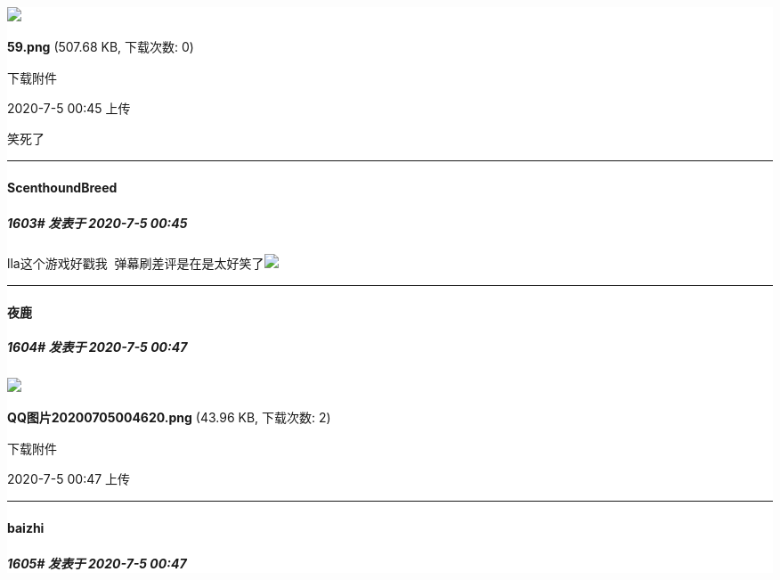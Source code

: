 


<img src="https://img.saraba1st.com/forum/202007/05/004518numr4roca4sabsoz.png" referrerpolicy="no-referrer">


<strong>59.png</strong> (507.68 KB, 下载次数: 0)

下载附件

2020-7-5 00:45 上传





笑死了







-----

####  ScenthoundBreed  
##### 1603#       发表于 2020-7-5 00:45




lla这个游戏好戳我  弹幕刷差评是在是太好笑了<img src="https://static.saraba1st.com/image/smiley/face2017/066.png" referrerpolicy="no-referrer">







-----

####  夜鹿  
##### 1604#       发表于 2020-7-5 00:47




<img src="https://img.saraba1st.com/forum/202007/05/004712m7csiwwh07wdffzg.png" referrerpolicy="no-referrer">


<strong>QQ图片20200705004620.png</strong> (43.96 KB, 下载次数: 2)

下载附件

2020-7-5 00:47 上传












-----

####  baizhi  
##### 1605#       发表于 2020-7-5 00:47
